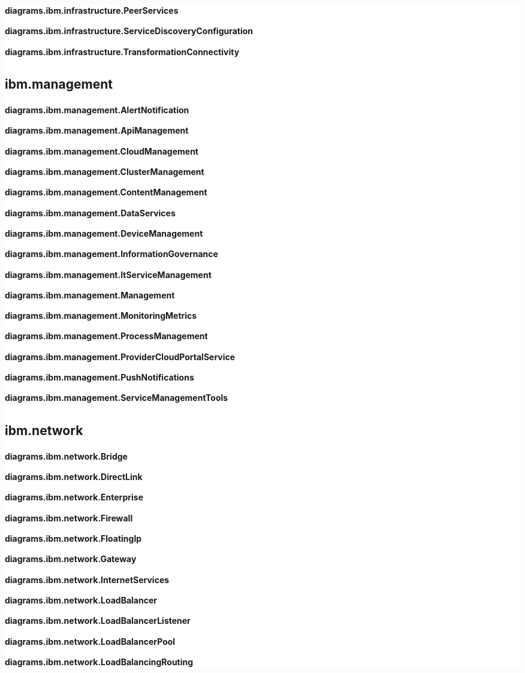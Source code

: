 **diagrams.ibm.infrastructure.PeerServices**

**diagrams.ibm.infrastructure.ServiceDiscoveryConfiguration**

**diagrams.ibm.infrastructure.TransformationConnectivity**


## ibm.management

**diagrams.ibm.management.AlertNotification**

**diagrams.ibm.management.ApiManagement**

**diagrams.ibm.management.CloudManagement**

**diagrams.ibm.management.ClusterManagement**

**diagrams.ibm.management.ContentManagement**

**diagrams.ibm.management.DataServices**

**diagrams.ibm.management.DeviceManagement**

**diagrams.ibm.management.InformationGovernance**

**diagrams.ibm.management.ItServiceManagement**

**diagrams.ibm.management.Management**

**diagrams.ibm.management.MonitoringMetrics**

**diagrams.ibm.management.ProcessManagement**

**diagrams.ibm.management.ProviderCloudPortalService**

**diagrams.ibm.management.PushNotifications**

**diagrams.ibm.management.ServiceManagementTools**


## ibm.network

**diagrams.ibm.network.Bridge**

**diagrams.ibm.network.DirectLink**

**diagrams.ibm.network.Enterprise**

**diagrams.ibm.network.Firewall**

**diagrams.ibm.network.FloatingIp**

**diagrams.ibm.network.Gateway**

**diagrams.ibm.network.InternetServices**

**diagrams.ibm.network.LoadBalancer**

**diagrams.ibm.network.LoadBalancerListener**

**diagrams.ibm.network.LoadBalancerPool**

**diagrams.ibm.network.LoadBalancingRouting**
